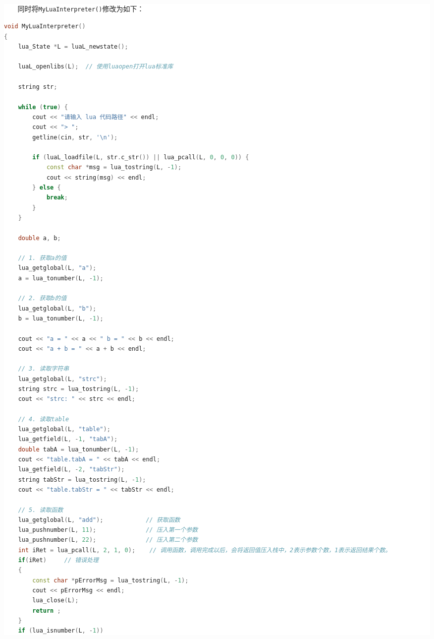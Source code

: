 &#160; &#160; &#160; &#160;同时将`MyLuaInterpreter()`修改为如下：

```c++
void MyLuaInterpreter()
{
    lua_State *L = luaL_newstate();

    luaL_openlibs(L);  // 使用luaopen打开lua标准库

    string str;

    while (true) {
        cout << "请输入 lua 代码路径" << endl;
        cout << "> ";
        getline(cin, str, '\n');

        if (luaL_loadfile(L, str.c_str()) || lua_pcall(L, 0, 0, 0)) {
            const char *msg = lua_tostring(L, -1);
            cout << string(msg) << endl;
        } else {
            break;
        }
    }

    double a, b;

    // 1. 获取a的值
    lua_getglobal(L, "a");
    a = lua_tonumber(L, -1);

    // 2. 获取b的值
    lua_getglobal(L, "b");
    b = lua_tonumber(L, -1);

    cout << "a = " << a << " b = " << b << endl;
    cout << "a + b = " << a + b << endl;

    // 3. 读取字符串
    lua_getglobal(L, "strc");
    string strc = lua_tostring(L, -1);
    cout << "strc: " << strc << endl;

    // 4. 读取table
    lua_getglobal(L, "table");
    lua_getfield(L, -1, "tabA");
    double tabA = lua_tonumber(L, -1);
    cout << "table.tabA = " << tabA << endl;
    lua_getfield(L, -2, "tabStr");
    string tabStr = lua_tostring(L, -1);
    cout << "table.tabStr = " << tabStr << endl;

    // 5. 读取函数
    lua_getglobal(L, "add");            // 获取函数
    lua_pushnumber(L, 11);              // 压入第一个参数
    lua_pushnumber(L, 22);              // 压入第二个参数
    int iRet = lua_pcall(L, 2, 1, 0);    // 调用函数，调用完成以后，会将返回值压入栈中，2表示参数个数，1表示返回结果个数。
    if(iRet)     // 错误处理
    {
        const char *pErrorMsg = lua_tostring(L, -1);
        cout << pErrorMsg << endl;
        lua_close(L);
        return ;
    }
    if (lua_isnumber(L, -1))
```